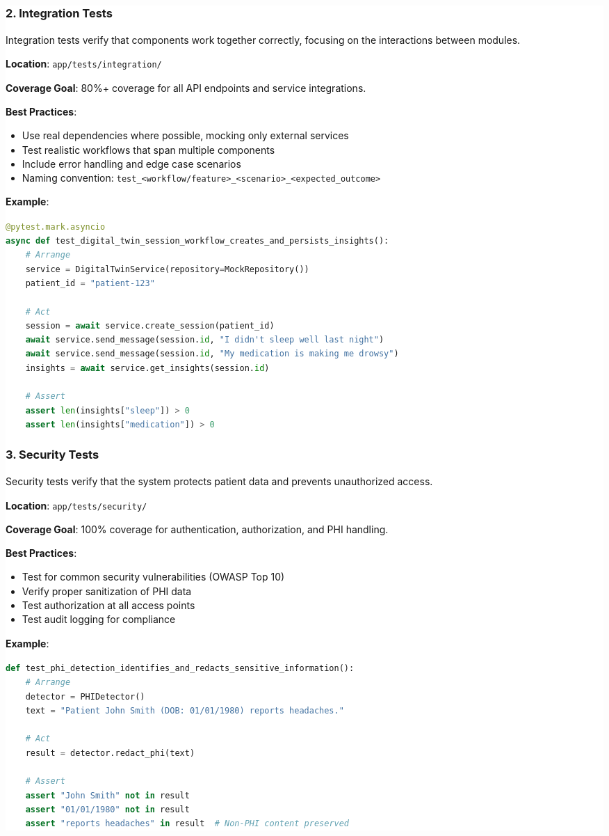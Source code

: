 ### 2. Integration Tests

Integration tests verify that components work together correctly, focusing on the interactions between modules.

**Location**: `app/tests/integration/`

**Coverage Goal**: 80%+ coverage for all API endpoints and service integrations.

**Best Practices**:
- Use real dependencies where possible, mocking only external services
- Test realistic workflows that span multiple components
- Include error handling and edge case scenarios
- Naming convention: `test_<workflow/feature>_<scenario>_<expected_outcome>`

**Example**:
```python
@pytest.mark.asyncio
async def test_digital_twin_session_workflow_creates_and_persists_insights():
    # Arrange
    service = DigitalTwinService(repository=MockRepository())
    patient_id = "patient-123"
    
    # Act
    session = await service.create_session(patient_id)
    await service.send_message(session.id, "I didn't sleep well last night")
    await service.send_message(session.id, "My medication is making me drowsy")
    insights = await service.get_insights(session.id)
    
    # Assert
    assert len(insights["sleep"]) > 0
    assert len(insights["medication"]) > 0
```

### 3. Security Tests

Security tests verify that the system protects patient data and prevents unauthorized access.

**Location**: `app/tests/security/`

**Coverage Goal**: 100% coverage for authentication, authorization, and PHI handling.

**Best Practices**:
- Test for common security vulnerabilities (OWASP Top 10)
- Verify proper sanitization of PHI data
- Test authorization at all access points
- Test audit logging for compliance

**Example**:
```python
def test_phi_detection_identifies_and_redacts_sensitive_information():
    # Arrange
    detector = PHIDetector()
    text = "Patient John Smith (DOB: 01/01/1980) reports headaches."
    
    # Act
    result = detector.redact_phi(text)
    
    # Assert
    assert "John Smith" not in result
    assert "01/01/1980" not in result
    assert "reports headaches" in result  # Non-PHI content preserved
```
